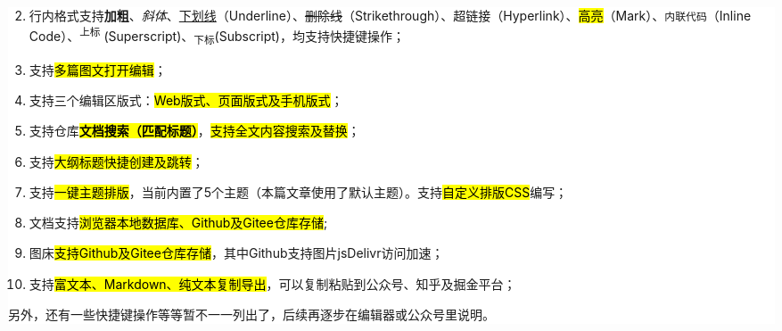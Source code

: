2. 行内格式支持**加粗**、*斜体*、<u>下划线</u>（Underline）、<s>删除线</s>（Strikethrough）、超链接（Hyperlink）、<mark>高亮</mark>（Mark）、`内联代码`（Inline Code）、<sup>上标</sup>
(Superscript)、<sub>下标</sub>(Subscript)，均支持快捷键操作；

3. 支持<mark>多篇图文打开编辑</mark>；

4. 支持三个编辑区版式：<mark>Web版式、页面版式及手机版式</mark>；

5. 支持仓库<mark><b>文档搜索（匹配标题）</b></mark>，<mark>支持全文内容搜索及替换</mark>；

6. 支持<mark>大纲标题快捷创建及跳转</mark>；

7. 支持<mark>一键主题排版</mark>，当前内置了5个主题（本篇文章使用了默认主题）。支持<mark>自定义排版CSS</mark>编写；

8. 文档支持<mark>浏览器本地数据库、Github及Gitee仓库存储</mark>;

9. 图床<mark>支持Github及Gitee仓库存储</mark>，其中Github支持图片jsDelivr访问加速；

10. 支持<mark>富文本、Markdown、纯文本复制导出</mark>，可以复制粘贴到公众号、知乎及掘金平台；

另外，还有一些快捷键操作等等暂不一一列出了，后续再逐步在编辑器或公众号里说明。